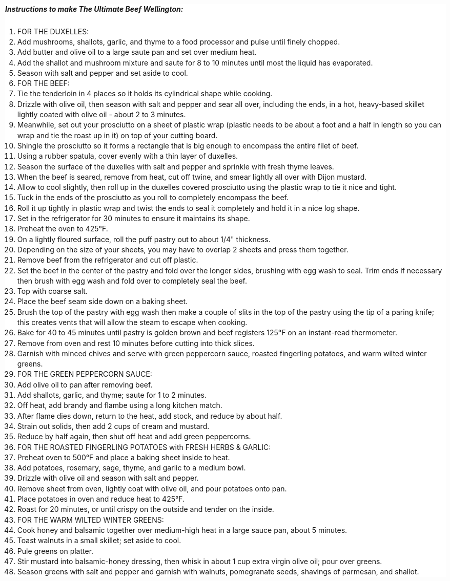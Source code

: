 
##### Instructions to make The Ultimate Beef Wellington:

1. FOR THE DUXELLES:
1. Add mushrooms, shallots, garlic, and thyme to a food processor and pulse until finely chopped.
1. Add butter and olive oil to a large saute pan and set over medium heat.
1. Add the shallot and mushroom mixture and saute for 8 to 10 minutes until most the liquid has evaporated.
1. Season with salt and pepper and set aside to cool.
1. FOR THE BEEF:
1. Tie the tenderloin in 4 places so it holds its cylindrical shape while cooking.
1. Drizzle with olive oil, then season with salt and pepper and sear all over, including the ends, in a hot, heavy-based skillet lightly coated with olive oil - about 2 to 3 minutes.
1. Meanwhile, set out your prosciutto on a sheet of plastic wrap (plastic needs to be about a foot and a half in length so you can wrap and tie the roast up in it) on top of your cutting board.
1. Shingle the prosciutto so it forms a rectangle that is big enough to encompass the entire filet of beef.
1. Using a rubber spatula, cover evenly with a thin layer of duxelles.
1. Season the surface of the duxelles with salt and pepper and sprinkle with fresh thyme leaves.
1. When the beef is seared, remove from heat, cut off twine, and smear lightly all over with Dijon mustard.
1. Allow to cool slightly, then roll up in the duxelles covered prosciutto using the plastic wrap to tie it nice and tight.
1. Tuck in the ends of the prosciutto as you roll to completely encompass the beef.
1. Roll it up tightly in plastic wrap and twist the ends to seal it completely and hold it in a nice log shape.
1. Set in the refrigerator for 30 minutes to ensure it maintains its shape.
1. Preheat the oven to 425°F.
1. On a lightly floured surface, roll the puff pastry out to about 1/4&#34; thickness.
1. Depending on the size of your sheets, you may have to overlap 2 sheets and press them together.
1. Remove beef from the refrigerator and cut off plastic.
1. Set the beef in the center of the pastry and fold over the longer sides, brushing with egg wash to seal. Trim ends if necessary then brush with egg wash and fold over to completely seal the beef.
1. Top with coarse salt.
1. Place the beef seam side down on a baking sheet.
1. Brush the top of the pastry with egg wash then make a couple of slits in the top of the pastry using the tip of a paring knife; this creates vents that will allow the steam to escape when cooking.
1. Bake for 40 to 45 minutes until pastry is golden brown and beef registers 125°F on an instant-read thermometer.
1. Remove from oven and rest 10 minutes before cutting into thick slices.
1. Garnish with minced chives and serve with green peppercorn sauce, roasted fingerling potatoes, and warm wilted winter greens.
1. FOR THE GREEN PEPPERCORN SAUCE:
1. Add olive oil to pan after removing beef.
1. Add shallots, garlic, and thyme; saute for 1 to 2 minutes.
1. Off heat, add brandy and flambe using a long kitchen match.
1. After flame dies down, return to the heat, add stock, and reduce by about half.
1. Strain out solids, then add 2 cups of cream and mustard.
1. Reduce by half again, then shut off heat and add green peppercorns.
1. FOR THE ROASTED FINGERLING POTATOES with FRESH HERBS &amp; GARLIC:
1. Preheat oven to 500°F and place a baking sheet inside to heat.
1. Add potatoes, rosemary, sage, thyme, and garlic to a medium bowl.
1. Drizzle with olive oil and season with salt and pepper.
1. Remove sheet from oven, lightly coat with olive oil, and pour potatoes onto pan.
1. Place potatoes in oven and reduce heat to 425°F.
1. Roast for 20 minutes, or until crispy on the outside and tender on the inside.
1. FOR THE WARM WILTED WINTER GREENS:
1. Cook honey and balsamic together over medium-high heat in a large sauce pan, about 5 minutes.
1. Toast walnuts in a small skillet; set aside to cool.
1. Pule greens on platter.
1. Stir mustard into balsamic-honey dressing, then whisk in about 1 cup extra virgin olive oil; pour over greens.
1. Season greens with salt and pepper and garnish with walnuts, pomegranate seeds, shavings of parmesan, and shallot.
